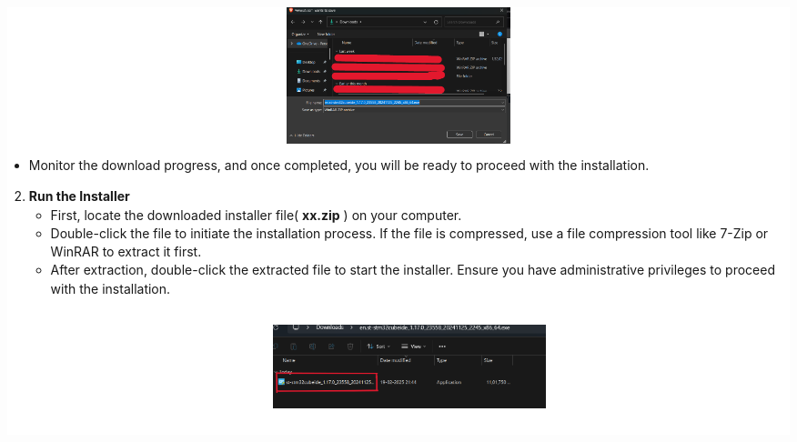    <img src="./asset/Download.png" alt="Search This" style="height:150px; width:300px; display:block; margin:auto;">

   - Monitor the download progress, and once completed, you will be ready to proceed with the installation.

   

2. **Run the Installer**
   - First, locate the downloaded installer file( **xx.zip** ) on your computer.
   - Double-click the file to initiate the installation process. If the file is compressed, use a file compression tool like 7-Zip or WinRAR to extract it first.
   - After extraction, double-click the extracted file to start the installer. Ensure you have administrative privileges to proceed with the installation.
   <img src="./asset/run-extracted-file.png" alt="Run Extracted File" style="height:150px; width:300px; display:block; margin:auto;">
